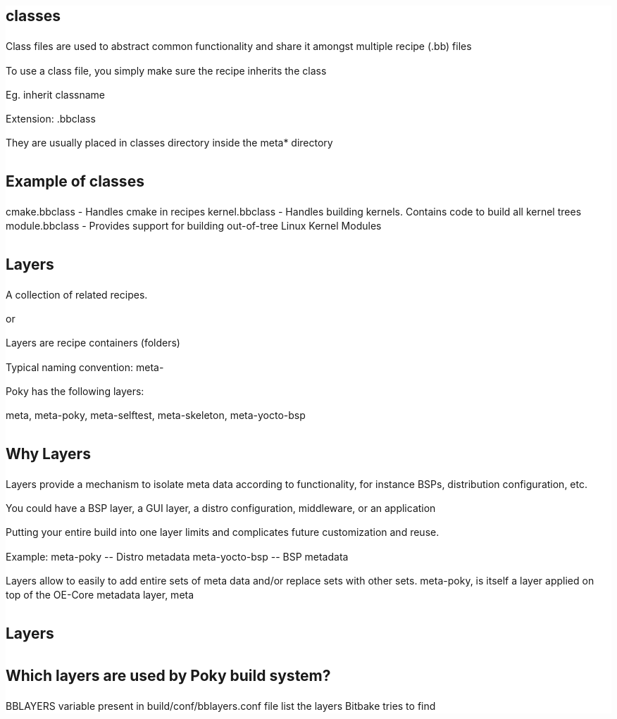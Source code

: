 
classes
---------

Class files are used to abstract common functionality and share it amongst multiple recipe (.bb) files

To use a class file, you simply make sure the recipe inherits the class

Eg. inherit classname

Extension: .bbclass

They are usually placed in classes directory inside the meta* directory

Example of classes
-------------------

cmake.bbclass - Handles cmake in recipes
kernel.bbclass - Handles building kernels. Contains code to build all kernel trees
module.bbclass - Provides support for building out-of-tree Linux Kernel Modules

Layers
--------

A collection of related recipes.

or

Layers are recipe containers (folders)

Typical naming convention: meta-<layername>

Poky has the following layers:

meta, meta-poky, meta-selftest, meta-skeleton, meta-yocto-bsp

Why Layers
-----------

Layers provide a mechanism to isolate meta data according to functionality, for instance BSPs, distribution configuration, etc.

You could have a BSP layer, a GUI layer, a distro configuration, middleware, or an application

Putting your entire build into one layer limits and complicates future customization and reuse. 

Example: meta-poky          -- Distro metadata
         meta-yocto-bsp     -- BSP    metadata

Layers allow to easily to add entire sets of meta data and/or replace sets with other sets.
meta-poky, is itself a layer applied on top of the OE-Core metadata layer, meta

Layers
----------

Which layers are used by Poky build system?
-------------------------------------------

BBLAYERS variable present in build/conf/bblayers.conf file list the layers Bitbake tries to find
